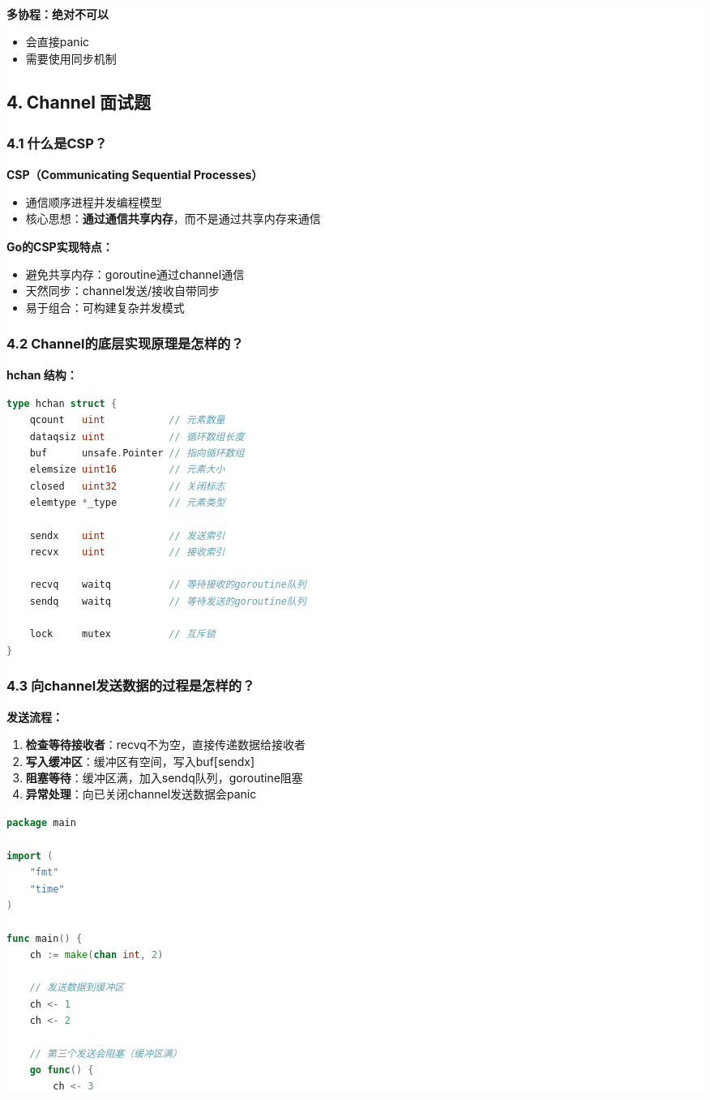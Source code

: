 **多协程：绝对不可以**
- 会直接panic
- 需要使用同步机制

## 4. Channel 面试题

### 4.1 什么是CSP？

**CSP（Communicating Sequential Processes）**
- 通信顺序进程并发编程模型
- 核心思想：**通过通信共享内存**，而不是通过共享内存来通信

**Go的CSP实现特点：**
- 避免共享内存：goroutine通过channel通信
- 天然同步：channel发送/接收自带同步
- 易于组合：可构建复杂并发模式

### 4.2 Channel的底层实现原理是怎样的？

**hchan 结构：**
```go
type hchan struct {
    qcount   uint           // 元素数量
    dataqsiz uint           // 循环数组长度
    buf      unsafe.Pointer // 指向循环数组
    elemsize uint16         // 元素大小
    closed   uint32         // 关闭标志
    elemtype *_type         // 元素类型
    
    sendx    uint           // 发送索引
    recvx    uint           // 接收索引
    
    recvq    waitq          // 等待接收的goroutine队列
    sendq    waitq          // 等待发送的goroutine队列
    
    lock     mutex          // 互斥锁
}
```

### 4.3 向channel发送数据的过程是怎样的？

**发送流程：**
1. **检查等待接收者**：recvq不为空，直接传递数据给接收者
2. **写入缓冲区**：缓冲区有空间，写入buf[sendx]
3. **阻塞等待**：缓冲区满，加入sendq队列，goroutine阻塞
4. **异常处理**：向已关闭channel发送数据会panic

```go
package main

import (
    "fmt"
    "time"
)

func main() {
    ch := make(chan int, 2)
    
    // 发送数据到缓冲区
    ch <- 1
    ch <- 2
    
    // 第三个发送会阻塞（缓冲区满）
    go func() {
        ch <- 3
```